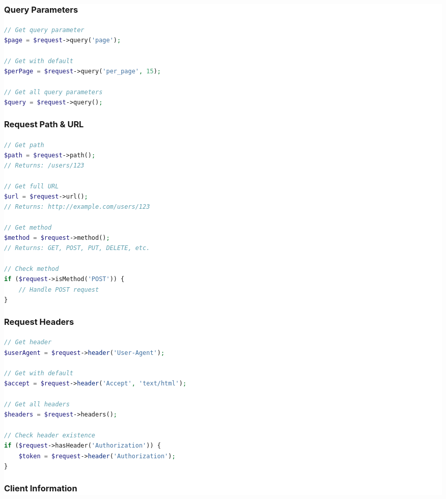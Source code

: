 ### Query Parameters

```php
// Get query parameter
$page = $request->query('page');

// Get with default
$perPage = $request->query('per_page', 15);

// Get all query parameters
$query = $request->query();
```

### Request Path & URL

```php
// Get path
$path = $request->path();
// Returns: /users/123

// Get full URL
$url = $request->url();
// Returns: http://example.com/users/123

// Get method
$method = $request->method();
// Returns: GET, POST, PUT, DELETE, etc.

// Check method
if ($request->isMethod('POST')) {
    // Handle POST request
}
```

### Request Headers

```php
// Get header
$userAgent = $request->header('User-Agent');

// Get with default
$accept = $request->header('Accept', 'text/html');

// Get all headers
$headers = $request->headers();

// Check header existence
if ($request->hasHeader('Authorization')) {
    $token = $request->header('Authorization');
}
```

### Client Information
